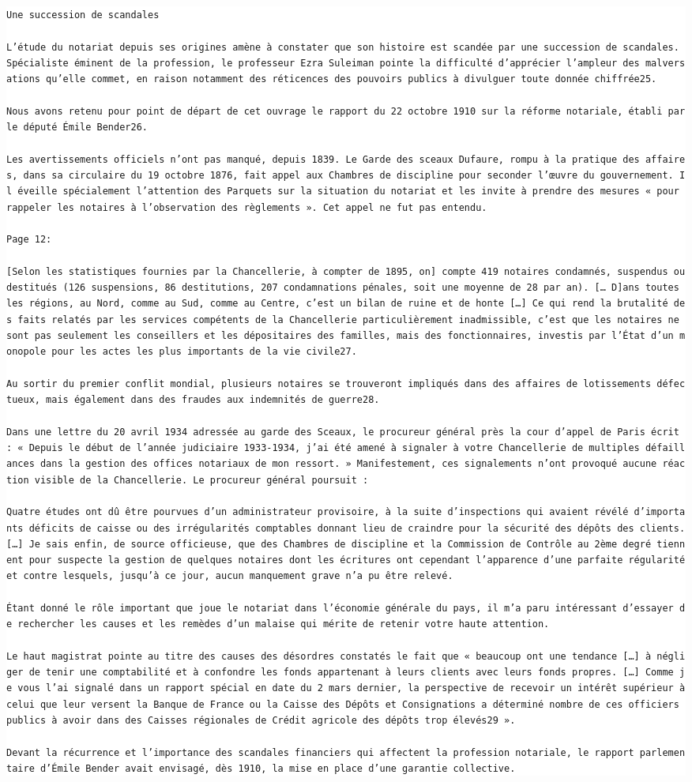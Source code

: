    Une succession de scandales
    
    L’étude du notariat depuis ses origines amène à constater que son histoire est scandée par une succession de scandales. Spécialiste éminent de la profession, le professeur Ezra Suleiman pointe la difficulté d’apprécier l’ampleur des malversations qu’elle commet, en raison notamment des réticences des pouvoirs publics à divulguer toute donnée chiffrée25.
    
    Nous avons retenu pour point de départ de cet ouvrage le rapport du 22 octobre 1910 sur la réforme notariale, établi par le député Émile Bender26.
    
    Les avertissements officiels n’ont pas manqué, depuis 1839. Le Garde des sceaux Dufaure, rompu à la pratique des affaires, dans sa circulaire du 19 octobre 1876, fait appel aux Chambres de discipline pour seconder l’œuvre du gouvernement. Il éveille spécialement l’attention des Parquets sur la situation du notariat et les invite à prendre des mesures « pour rappeler les notaires à l’observation des règlements ». Cet appel ne fut pas entendu.
    
    Page 12:
    
    [Selon les statistiques fournies par la Chancellerie, à compter de 1895, on] compte 419 notaires condamnés, suspendus ou destitués (126 suspensions, 86 destitutions, 207 condamnations pénales, soit une moyenne de 28 par an). [… D]ans toutes les régions, au Nord, comme au Sud, comme au Centre, c’est un bilan de ruine et de honte […] Ce qui rend la brutalité des faits relatés par les services compétents de la Chancellerie particulièrement inadmissible, c’est que les notaires ne sont pas seulement les conseillers et les dépositaires des familles, mais des fonctionnaires, investis par l’État d’un monopole pour les actes les plus importants de la vie civile27.
    
    Au sortir du premier conflit mondial, plusieurs notaires se trouveront impliqués dans des affaires de lotissements défectueux, mais également dans des fraudes aux indemnités de guerre28.
    
    Dans une lettre du 20 avril 1934 adressée au garde des Sceaux, le procureur général près la cour d’appel de Paris écrit : « Depuis le début de l’année judiciaire 1933-1934, j’ai été amené à signaler à votre Chancellerie de multiples défaillances dans la gestion des offices notariaux de mon ressort. » Manifestement, ces signalements n’ont provoqué aucune réaction visible de la Chancellerie. Le procureur général poursuit :
    
    Quatre études ont dû être pourvues d’un administrateur provisoire, à la suite d’inspections qui avaient révélé d’importants déficits de caisse ou des irrégularités comptables donnant lieu de craindre pour la sécurité des dépôts des clients. […] Je sais enfin, de source officieuse, que des Chambres de discipline et la Commission de Contrôle au 2ème degré tiennent pour suspecte la gestion de quelques notaires dont les écritures ont cependant l’apparence d’une parfaite régularité et contre lesquels, jusqu’à ce jour, aucun manquement grave n’a pu être relevé.
    
    Étant donné le rôle important que joue le notariat dans l’économie générale du pays, il m’a paru intéressant d’essayer de rechercher les causes et les remèdes d’un malaise qui mérite de retenir votre haute attention.
    
    Le haut magistrat pointe au titre des causes des désordres constatés le fait que « beaucoup ont une tendance […] à négliger de tenir une comptabilité et à confondre les fonds appartenant à leurs clients avec leurs fonds propres. […] Comme je vous l’ai signalé dans un rapport spécial en date du 2 mars dernier, la perspective de recevoir un intérêt supérieur à celui que leur versent la Banque de France ou la Caisse des Dépôts et Consignations a déterminé nombre de ces officiers publics à avoir dans des Caisses régionales de Crédit agricole des dépôts trop élevés29 ».
    
    Devant la récurrence et l’importance des scandales financiers qui affectent la profession notariale, le rapport parlementaire d’Émile Bender avait envisagé, dès 1910, la mise en place d’une garantie collective.
    